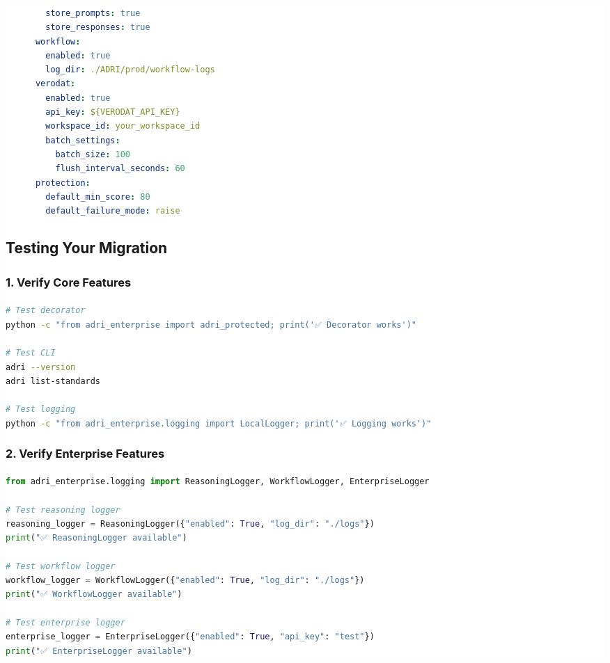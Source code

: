 ```yaml
        store_prompts: true
        store_responses: true
      workflow:
        enabled: true
        log_dir: ./ADRI/prod/workflow-logs
      verodat:
        enabled: true
        api_key: ${VERODAT_API_KEY}
        workspace_id: your_workspace_id
        batch_settings:
          batch_size: 100
          flush_interval_seconds: 60
      protection:
        default_min_score: 80
        default_failure_mode: raise
```

## Testing Your Migration

### 1. Verify Core Features

```bash
# Test decorator
python -c "from adri_enterprise import adri_protected; print('✅ Decorator works')"

# Test CLI
adri --version
adri list-standards

# Test logging
python -c "from adri_enterprise.logging import LocalLogger; print('✅ Logging works')"
```

### 2. Verify Enterprise Features

```python
from adri_enterprise.logging import ReasoningLogger, WorkflowLogger, EnterpriseLogger

# Test reasoning logger
reasoning_logger = ReasoningLogger({"enabled": True, "log_dir": "./logs"})
print("✅ ReasoningLogger available")

# Test workflow logger  
workflow_logger = WorkflowLogger({"enabled": True, "log_dir": "./logs"})
print("✅ WorkflowLogger available")

# Test enterprise logger
enterprise_logger = EnterpriseLogger({"enabled": True, "api_key": "test"})
print("✅ EnterpriseLogger available")
```

